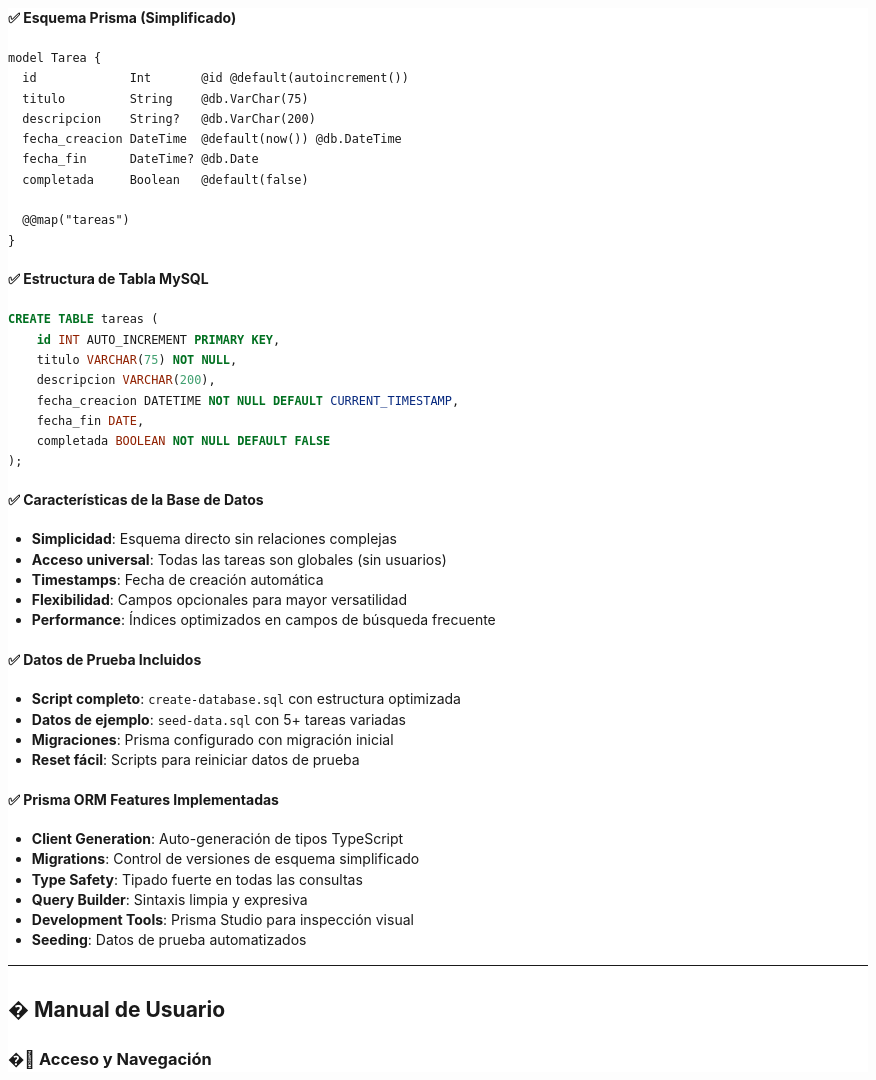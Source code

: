 #### ✅ **Esquema Prisma (Simplificado)**
```prisma
model Tarea {
  id             Int       @id @default(autoincrement())
  titulo         String    @db.VarChar(75)
  descripcion    String?   @db.VarChar(200)
  fecha_creacion DateTime  @default(now()) @db.DateTime
  fecha_fin      DateTime? @db.Date
  completada     Boolean   @default(false)

  @@map("tareas")
}
```

#### ✅ **Estructura de Tabla MySQL**
```sql
CREATE TABLE tareas (
    id INT AUTO_INCREMENT PRIMARY KEY,
    titulo VARCHAR(75) NOT NULL,
    descripcion VARCHAR(200),
    fecha_creacion DATETIME NOT NULL DEFAULT CURRENT_TIMESTAMP,
    fecha_fin DATE,
    completada BOOLEAN NOT NULL DEFAULT FALSE
);
```

#### ✅ **Características de la Base de Datos**
- **Simplicidad**: Esquema directo sin relaciones complejas
- **Acceso universal**: Todas las tareas son globales (sin usuarios)
- **Timestamps**: Fecha de creación automática
- **Flexibilidad**: Campos opcionales para mayor versatilidad
- **Performance**: Índices optimizados en campos de búsqueda frecuente

#### ✅ **Datos de Prueba Incluidos**
- **Script completo**: `create-database.sql` con estructura optimizada
- **Datos de ejemplo**: `seed-data.sql` con 5+ tareas variadas
- **Migraciones**: Prisma configurado con migración inicial
- **Reset fácil**: Scripts para reiniciar datos de prueba

#### ✅ **Prisma ORM Features Implementadas**
- **Client Generation**: Auto-generación de tipos TypeScript
- **Migrations**: Control de versiones de esquema simplificado
- **Type Safety**: Tipado fuerte en todas las consultas
- **Query Builder**: Sintaxis limpia y expresiva
- **Development Tools**: Prisma Studio para inspección visual
- **Seeding**: Datos de prueba automatizados

---

## � Manual de Usuario

### �🚀 Acceso y Navegación
